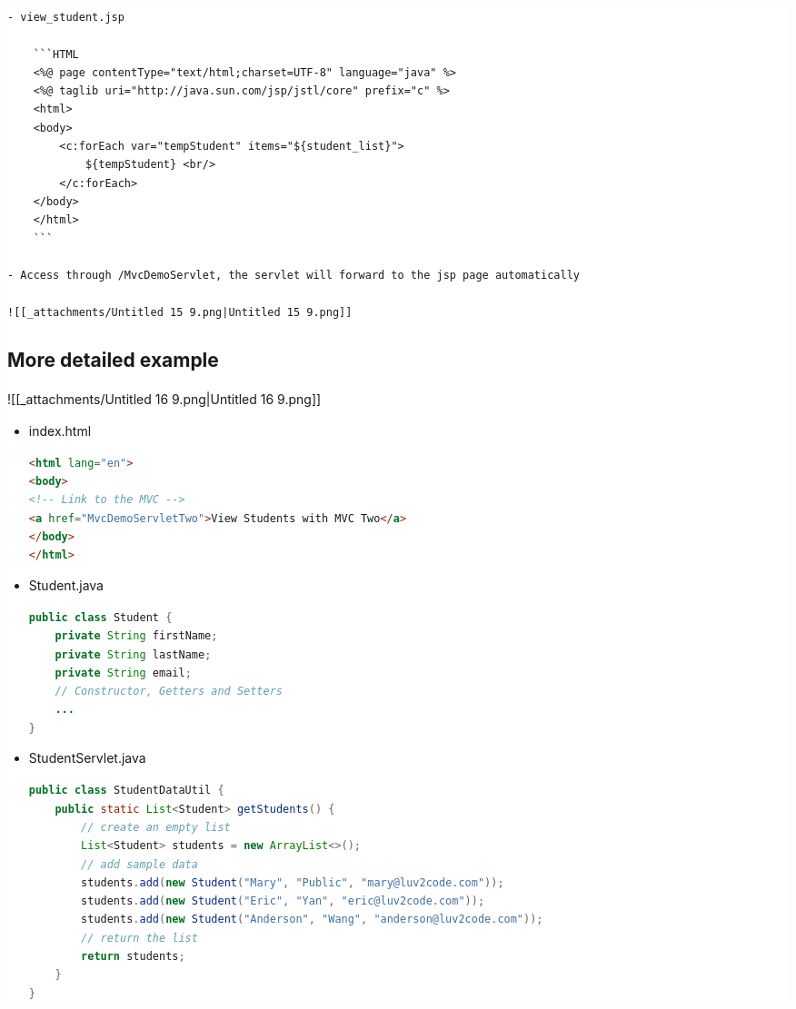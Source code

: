     - view_student.jsp
        
        ```HTML
        <%@ page contentType="text/html;charset=UTF-8" language="java" %>
        <%@ taglib uri="http://java.sun.com/jsp/jstl/core" prefix="c" %>
        <html>
        <body>
            <c:forEach var="tempStudent" items="${student_list}">
                ${tempStudent} <br/>
            </c:forEach>
        </body>
        </html>
        ```
        
    - Access through /MvcDemoServlet, the servlet will forward to the jsp page automatically
    
    ![[_attachments/Untitled 15 9.png|Untitled 15 9.png]]
    

## More detailed example

![[_attachments/Untitled 16 9.png|Untitled 16 9.png]]

- index.html
    
    ```HTML
    <html lang="en">
    <body>
    <!-- Link to the MVC -->
    <a href="MvcDemoServletTwo">View Students with MVC Two</a>
    </body>
    </html>
    ```
    
- Student.java
    
    ```Java
    public class Student {
    	private String firstName;
    	private String lastName;
    	private String email;
    	// Constructor, Getters and Setters
    	...
    }
    ```
    
- StudentServlet.java
    
    ```Java
    public class StudentDataUtil {
        public static List<Student> getStudents() {
            // create an empty list
            List<Student> students = new ArrayList<>();
            // add sample data
            students.add(new Student("Mary", "Public", "mary@luv2code.com"));
            students.add(new Student("Eric", "Yan", "eric@luv2code.com"));
            students.add(new Student("Anderson", "Wang", "anderson@luv2code.com"));
            // return the list
            return students;
        }
    }
    ```
    